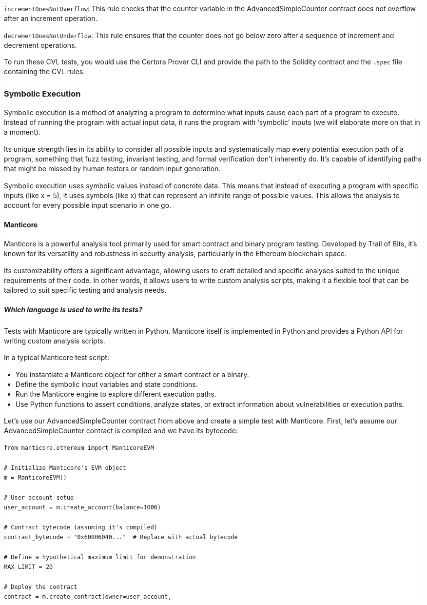 ```
```

`incrementDoesNotOverflow`: This rule checks that the counter variable in the AdvancedSimpleCounter contract does not overflow after an increment operation.

`decrementDoesNotUnderflow`: This rule ensures that the counter does not go below zero after a sequence of increment and decrement operations.

To run these CVL tests, you would use the Certora Prover CLI and provide the path to the Solidity contract and the `.spec` file containing the CVL rules.

### Symbolic Execution
Symbolic execution is a method of analyzing a program to determine what inputs cause each part of a program to execute. Instead of running the program with actual input data, it runs the program with ‘symbolic’ inputs (we will elaborate more on that in a moment).

Its unique strength lies in its ability to consider all possible inputs and systematically map every potential execution path of a program, something that fuzz testing, invariant testing, and formal verification don’t inherently do. It’s capable of identifying paths that might be missed by human testers or random input generation.

Symbolic execution uses symbolic values instead of concrete data. This means that instead of executing a program with specific inputs (like x = 5), it uses symbols (like x) that can represent an infinite range of possible values. This allows the analysis to account for every possible input scenario in one go.

#### Manticore
Manticore is a powerful analysis tool primarily used for smart contract and binary program testing. Developed by Trail of Bits, it’s known for its versatility and robustness in security analysis, particularly in the Ethereum blockchain space.

Its customizability offers a significant advantage, allowing users to craft detailed and specific analyses suited to the unique requirements of their code. In other words, it allows users to write custom analysis scripts, making it a flexible tool that can be tailored to suit specific testing and analysis needs.

##### Which language is used to write its tests?
Tests with Manticore are typically written in Python. Manticore itself is implemented in Python and provides a Python API for writing custom analysis scripts.

In a typical Manticore test script:
- You instantiate a Manticore object for either a smart contract or a binary.
- Define the symbolic input variables and state conditions.
- Run the Manticore engine to explore different execution paths.
- Use Python functions to assert conditions, analyze states, or extract information about vulnerabilities or execution paths.

Let’s use our AdvancedSimpleCounter contract from above and create a simple test with Manticore. First, let’s assume our AdvancedSimpleCounter contract is compiled and we have its bytecode:


```
from manticore.ethereum import ManticoreEVM

# Initialize Manticore's EVM object
m = ManticoreEVM()

# User account setup
user_account = m.create_account(balance=1000)

# Contract bytecode (assuming it's compiled)
contract_bytecode = "0x60806040..."  # Replace with actual bytecode

# Define a hypothetical maximum limit for demonstration
MAX_LIMIT = 20

# Deploy the contract
contract = m.create_contract(owner=user_account, 
```